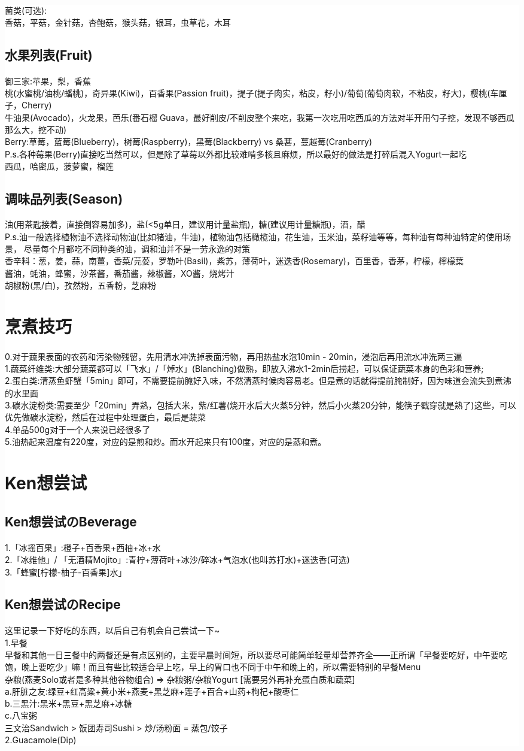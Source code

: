 菌类(可选):  
香菇，平菇，金针菇，杏鲍菇，猴头菇，银耳，虫草花，木耳  

## 水果列表(Fruit)
御三家:苹果，梨，香蕉  
桃(水蜜桃/油桃/蟠桃)，奇异果(Kiwi)，百香果(Passion fruit)，提子(提子肉实，粘皮，籽小)/葡萄(葡萄肉软，不粘皮，籽大)，樱桃(车厘子，Cherry)  
牛油果(Avocado)，火龙果，芭乐(番石榴 Guava，最好削皮/不削皮整个来吃，我第一次吃用吃西瓜的方法对半开用勺子挖，发现不够西瓜那么大，挖不动)  
Berry:草莓，蓝莓(Blueberry)，树莓(Raspberry)，黑莓(Blackberry) vs 桑葚，蔓越莓(Cranberry)  
P.s.各种莓果(Berry)直接吃当然可以，但是除了草莓以外都比较难啃多核且麻烦，所以最好的做法是打碎后混入Yogurt一起吃  
西瓜，哈密瓜，菠萝蜜，榴莲  

## 调味品列表(Season)
油(用茶匙接着，直接倒容易加多)，盐(<5g单日，建议用计量盐瓶)，糖(建议用计量糖瓶)，酒，醋  
P.s.油一般选择植物油不选择动物油(比如猪油，牛油)，植物油包括橄榄油，花生油，玉米油，菜籽油等等，每种油有每种油特定的使用场景， 尽量每个月都吃不同种类的油，调和油并不是一劳永逸的对策  
香辛料：葱，姜，蒜，南薑，香菜/芫荽，罗勒叶(Basil)，紫苏，薄荷叶，迷迭香(Rosemary)，百里香，香茅，柠檬，檸檬葉  
酱油，蚝油，蜂蜜，沙茶酱，番茄酱，辣椒酱，XO酱，烧烤汁  
胡椒粉(黑/白)，孜然粉，五香粉，芝麻粉  

# 烹煮技巧
0.对于蔬果表面的农药和污染物残留，先用清水冲洗掉表面污物，再用热盐水泡10min - 20min，浸泡后再用流水冲洗两三遍  
1.蔬菜纤维类:大部分蔬菜都可以「飞水」/「焯水」(Blanching)做熟，即放入沸水1-2min后捞起，可以保证蔬菜本身的色彩和营养;  
2.蛋白类:清蒸鱼虾蟹「5min」即可，不需要提前腌好入味，不然清蒸时候肉容易老。但是煮的话就得提前腌制好，因为味道会流失到煮沸的水里面  
3.碳水淀粉类:需要至少「20min」弄熟，包括大米，紫/红薯(烧开水后大火蒸5分钟，然后小火蒸20分钟，能筷子戳穿就是熟了)这些，可以优先做碳水淀粉，然后在过程中处理蛋白，最后是蔬菜  
4.单品500g对于一个人来说已经很多了  
5.油热起来温度有220度，对应的是煎和炒。而水开起来只有100度，对应的是蒸和煮。  

# Ken想尝试

## Ken想尝试のBeverage
1.「冰摇百果」:橙子+百香果+西柚+冰+水  
2.「冰维他」/ 「无酒精Mojito」:青柠+薄荷叶+冰沙/碎冰+气泡水(也叫苏打水)+迷迭香(可选)  
3.「蜂蜜[柠檬-柚子-百香果]水」  

## Ken想尝试のRecipe
这里记录一下好吃的东西，以后自己有机会自己尝试一下~  
1.早餐  
早餐和其他一日三餐中的两餐还是有点区别的，主要早晨时间短，所以要尽可能简单轻量却营养齐全——正所谓「早餐要吃好，中午要吃饱，晚上要吃少」嘛！而且有些比较适合早上吃，早上的胃口也不同于中午和晚上的，所以需要特别的早餐Menu  
杂粮(燕麦Solo或者是多种其他谷物组合) => 杂粮粥/杂粮Yogurt [需要另外再补充蛋白质和蔬菜]  
a.肝脏之友:绿豆+红高粱+黄小米+燕麦+黑芝麻+莲子+百合+山药+枸杞+酸枣仁  
b.三黑汁:黑米+黑豆+黑芝麻+冰糖  
c.八宝粥  
三文治Sandwich > 饭团寿司Sushi > 炒/汤粉面 = 蒸包/饺子  
2.Guacamole(Dip)  

